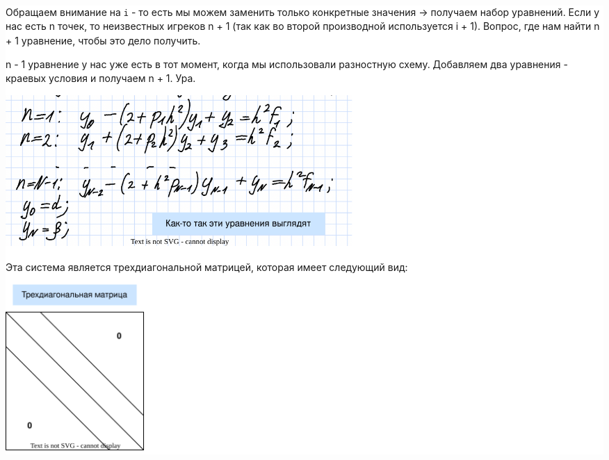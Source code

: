 Обращаем внимание на `i` - то есть мы можем заменить только конкретные значения -> получаем набор уравнений. Если у нас есть n точек, то неизвестных игреков n + 1 (так как во второй производной используется i + 1). Вопрос, где нам найти n + 1 уравнение, чтобы это дело получить.

n - 1 уравнение у нас уже есть в тот момент, когда мы использовали разностную схему. Добавляем два уравнения - краевых условия и получаем n + 1. Ура.

<img src="img/img_07.svg" width=500px>

Эта система является трехдиагональной матрицей, которая имеет следующий вид:

<img src="img/img_08.svg" width=200px>
